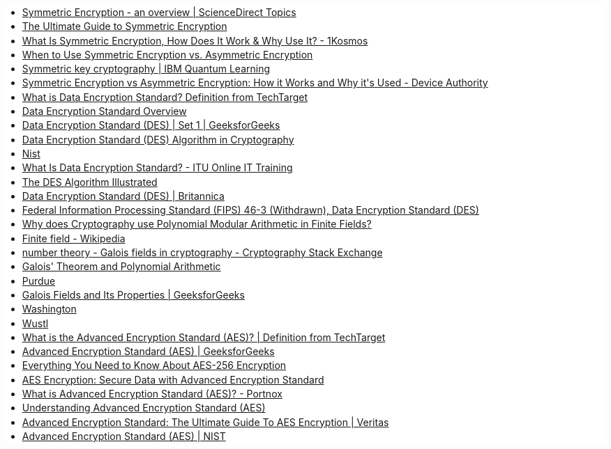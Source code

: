 - [Symmetric Encryption - an overview | ScienceDirect Topics](https://www.sciencedirect.com/topics/computer-science/symmetric-encryption)
- [The Ultimate Guide to Symmetric Encryption](https://www.simplilearn.com/tutorials/cryptography-tutorial/symmetric-encryption)
- [What Is Symmetric Encryption, How Does It Work & Why Use It? - 1Kosmos](https://www.1kosmos.com/blockchain/symmetric-encryption/)
- [When to Use Symmetric Encryption vs. Asymmetric Encryption](https://www.keyfactor.com/blog/symmetric-vs-asymmetric-encryption/)
- [Symmetric key cryptography | IBM Quantum Learning](https://learning.quantum.ibm.com/course/practical-introduction-to-quantum-safe-cryptography/symmetric-key-cryptography)
- [Symmetric Encryption vs Asymmetric Encryption: How it Works and Why it's Used - Device Authority](https://deviceauthority.com/symmetric-encryption-vs-asymmetric-encryption/)
- [What is Data Encryption Standard? Definition from TechTarget](https://www.techtarget.com/searchsecurity/definition/Data-Encryption-Standard)
- [Data Encryption Standard Overview](https://www.tutorialspoint.com/cryptography/data_encryption_standard.htm)
- [Data Encryption Standard (DES) | Set 1 | GeeksforGeeks](https://www.geeksforgeeks.org/data-encryption-standard-des-set-1/)
- [Data Encryption Standard (DES) Algorithm in Cryptography](https://www.simplilearn.com/what-is-des-article)
- [Nist](https://nvlpubs.nist.gov/nistpubs/sp958-lide/250-253.pdf)
- [What Is Data Encryption Standard? - ITU Online IT Training](https://www.ituonline.com/tech-definitions/what-is-data-encryption-standard/)
- [The DES Algorithm Illustrated](https://page.math.tu-berlin.de/~kant/teaching/hess/krypto-ws2006/des.htm)
- [Data Encryption Standard (DES) | Britannica](https://www.britannica.com/topic/Data-Encryption-Standard)
- [Federal Information Processing Standard (FIPS) 46-3 (Withdrawn), Data Encryption Standard (DES)](https://csrc.nist.gov/pubs/fips/46-3/final)
- [Why does Cryptography use Polynomial Modular Arithmetic in Finite Fields?](https://risencrypto.github.io/FiniteFields/)
- [Finite field - Wikipedia](https://en.wikipedia.org/wiki/Finite_field)
- [number theory - Galois fields in cryptography - Cryptography Stack Exchange](https://crypto.stackexchange.com/questions/2700/galois-fields-in-cryptography)
- [Galois' Theorem and Polynomial Arithmetic](https://www.doc.ic.ac.uk/~mrh/330tutor/ch04s02.html)
- [Purdue](https://engineering.purdue.edu/kak/compsec/NewLectures/Lecture6.pdf)
- [Galois Fields and Its Properties | GeeksforGeeks](https://www.geeksforgeeks.org/galois-fields-and-its-properties/)
- [Washington](https://sites.math.washington.edu/~morrow/336_12/papers/juan.pdf)
- [Wustl](https://www.cse.wustl.edu/~jain/cse571-11/ftp/l_04nt.pdf)
- [What is the Advanced Encryption Standard (AES)? | Definition from TechTarget](https://www.techtarget.com/searchsecurity/definition/Advanced-Encryption-Standard)
- [Advanced Encryption Standard (AES) | GeeksforGeeks](https://www.geeksforgeeks.org/advanced-encryption-standard-aes/)
- [Everything You Need to Know About AES-256 Encryption](https://www.kiteworks.com/risk-compliance-glossary/aes-256-encryption/)
- [AES Encryption: Secure Data with Advanced Encryption Standard](https://www.simplilearn.com/tutorials/cryptography-tutorial/aes-encryption)
- [What is Advanced Encryption Standard (AES)? - Portnox](https://www.portnox.com/cybersecurity-101/what-is-advanced-encryption-standard-aes/)
- [Understanding Advanced Encryption Standard (AES)](https://www.tutorialspoint.com/cryptography/advanced_encryption_standard.htm)
- [Advanced Encryption Standard: The Ultimate Guide To AES Encryption | Veritas](https://www.veritas.com/information-center/aes-encryption)
- [Advanced Encryption Standard (AES) | NIST](https://www.nist.gov/publications/advanced-encryption-standard-aes-0)
